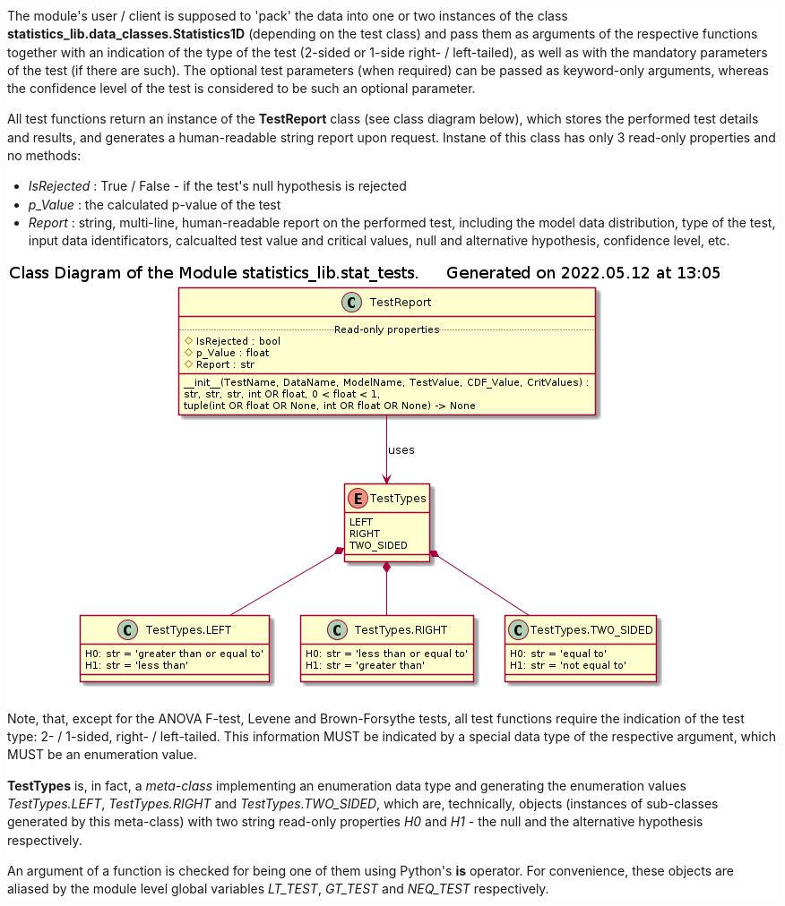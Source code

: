 The module's user / client is supposed to 'pack' the data into one or two instances of the class **statistics_lib.data_classes.Statistics1D** (depending on the test class) and pass them as arguments of the respective functions together with an indication of the type of the test (2-sided or 1-side right- / left-tailed), as well as with the mandatory parameters of the test (if there are such). The optional test parameters (when required) can be passed as keyword-only arguments, whereas the confidence level of the test is considered to be such an optional parameter.

All test functions return an instance of the **TestReport** class (see class diagram below), which stores the performed test details and results, and generates a human-readable string report upon request. Instane of this class has only 3 read-only properties and no methods:

* *IsRejected* : True / False - if the test's null hypothesis is rejected
* *p_Value* : the calculated p-value of the test
* *Report* : string, multi-line, human-readable report on the performed test, including the model data distribution, type of the test, input data identificators, calcualted test value and critical values, null and alternative hypothesis, confidence level, etc.

![Class diagram](../UML/stat_tests/stat_tests_classes.png)

Note, that, except for the ANOVA F-test, Levene and Brown-Forsythe tests, all test functions require the indication of the test type: 2- / 1-sided, right- / left-tailed. This information MUST be indicated by a special data type of the respective argument, which MUST be an enumeration value.

**TestTypes** is, in fact, a *meta-class* implementing an enumeration data type and generating the enumeration values *TestTypes.LEFT*, *TestTypes.RIGHT* and *TestTypes.TWO_SIDED*, which are, technically, objects (instances of sub-classes generated by this meta-class) with two string read-only properties *H0* and *H1* - the null and the alternative hypothesis respectively.

An argument of a function is checked for being one of them using Python's **is** operator. For convenience, these objects are aliased by the module level global variables *LT_TEST*, *GT_TEST* and *NEQ_TEST* respectively.
